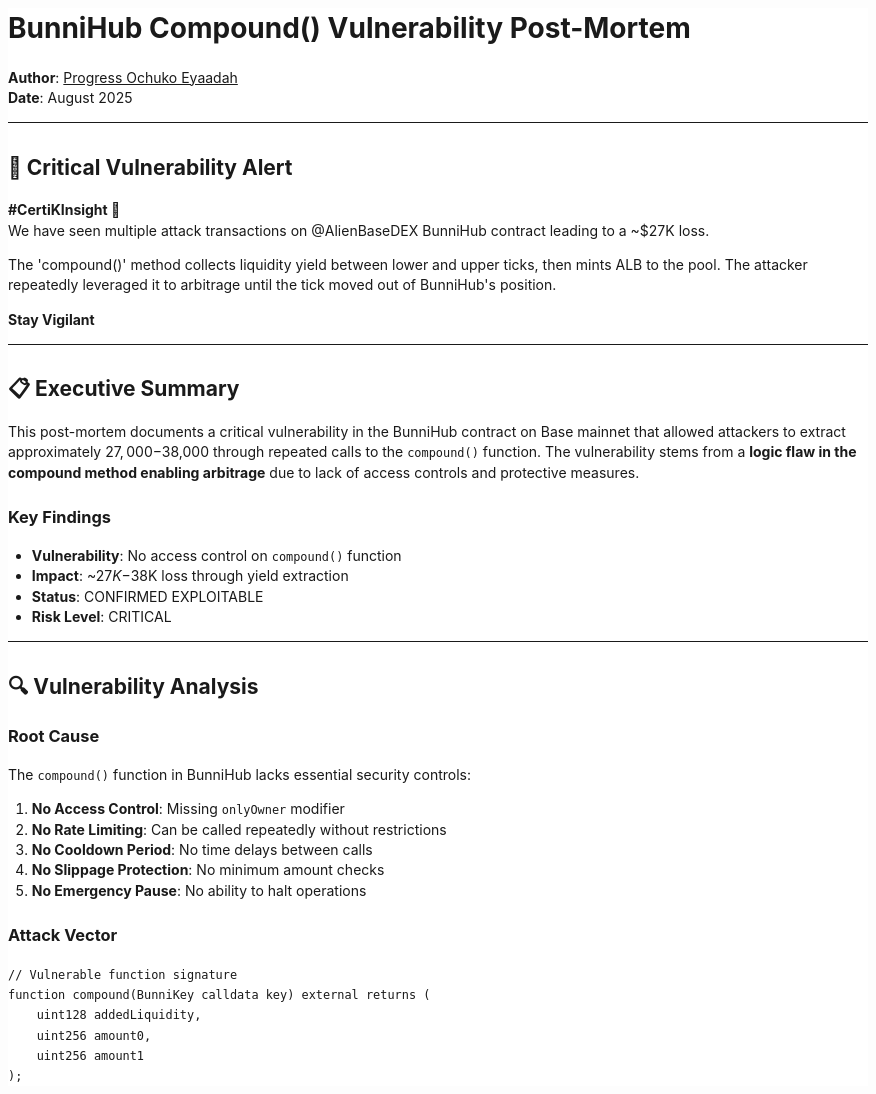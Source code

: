 # BunniHub Compound() Vulnerability Post-Mortem

**Author**: [Progress Ochuko Eyaadah](https://github.com/koxyG)  
**Date**: August 2025

---

## 🚨 Critical Vulnerability Alert

**#CertiKInsight 🚨**  
We have seen multiple attack transactions on @AlienBaseDEX BunniHub contract leading to a ~$27K loss.

The 'compound()' method collects liquidity yield between lower and upper ticks, then mints ALB to the pool. The attacker repeatedly leveraged it to arbitrage until the tick moved out of BunniHub's position.

**Stay Vigilant**

---

## 📋 Executive Summary

This post-mortem documents a critical vulnerability in the BunniHub contract on Base mainnet that allowed attackers to extract approximately $27,000-$38,000 through repeated calls to the `compound()` function. The vulnerability stems from a **logic flaw in the compound method enabling arbitrage** due to lack of access controls and protective measures.

### Key Findings
- **Vulnerability**: No access control on `compound()` function
- **Impact**: ~$27K-$38K loss through yield extraction
- **Status**: CONFIRMED EXPLOITABLE
- **Risk Level**: CRITICAL

---

## 🔍 Vulnerability Analysis

### Root Cause
The `compound()` function in BunniHub lacks essential security controls:

1. **No Access Control**: Missing `onlyOwner` modifier
2. **No Rate Limiting**: Can be called repeatedly without restrictions
3. **No Cooldown Period**: No time delays between calls
4. **No Slippage Protection**: No minimum amount checks
5. **No Emergency Pause**: No ability to halt operations

### Attack Vector
```solidity
// Vulnerable function signature
function compound(BunniKey calldata key) external returns (
    uint128 addedLiquidity,
    uint256 amount0,
    uint256 amount1
);
```
